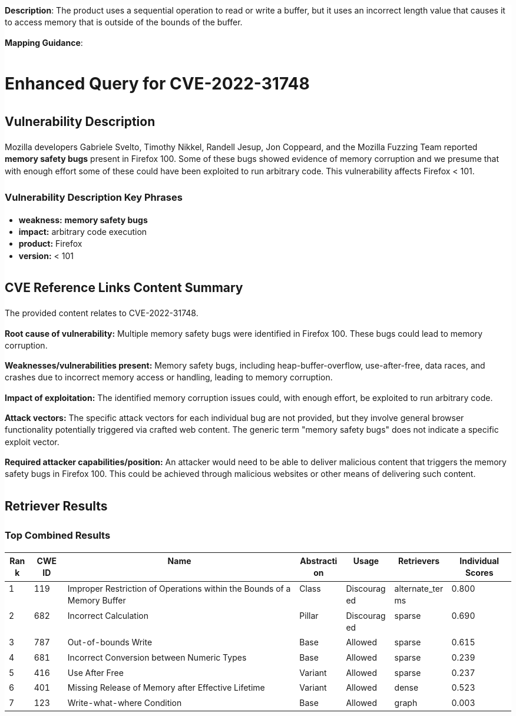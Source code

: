 **Description**:
The product uses a sequential operation to read or write a buffer, but it uses an incorrect length value that causes it to access memory that is outside of the bounds of the buffer.

**Mapping Guidance**:

# Enhanced Query for CVE-2022-31748

## Vulnerability Description
Mozilla developers Gabriele Svelto, Timothy Nikkel, Randell Jesup, Jon Coppeard, and the Mozilla Fuzzing Team reported **memory safety bugs** present in Firefox 100. Some of these bugs showed evidence of memory corruption and we presume that with enough effort some of these could have been exploited to run arbitrary code. This vulnerability affects Firefox < 101.

### Vulnerability Description Key Phrases
- **weakness:** **memory safety bugs**
- **impact:** arbitrary code execution
- **product:** Firefox
- **version:** < 101

## CVE Reference Links Content Summary
The provided content relates to CVE-2022-31748.

**Root cause of vulnerability:**
Multiple memory safety bugs were identified in Firefox 100. These bugs could lead to memory corruption.

**Weaknesses/vulnerabilities present:**
Memory safety bugs, including heap-buffer-overflow, use-after-free, data races, and crashes due to incorrect memory access or handling, leading to memory corruption.

**Impact of exploitation:**
The identified memory corruption issues could, with enough effort, be exploited to run arbitrary code.

**Attack vectors:**
The specific attack vectors for each individual bug are not provided, but they involve general browser functionality potentially triggered via crafted web content. The generic term "memory safety bugs" does not indicate a specific exploit vector.

**Required attacker capabilities/position:**
An attacker would need to be able to deliver malicious content that triggers the memory safety bugs in Firefox 100. This could be achieved through malicious websites or other means of delivering such content.

## Retriever Results

### Top Combined Results

| Rank | CWE ID | Name | Abstraction | Usage  | Retrievers | Individual Scores |
|------|--------|------|-------------|-------|------------|-------------------|
| 1 | 119 | Improper Restriction of Operations within the Bounds of a Memory Buffer | Class | Discouraged | alternate_terms | 0.800 |
| 2 | 682 | Incorrect Calculation | Pillar | Discouraged | sparse | 0.690 |
| 3 | 787 | Out-of-bounds Write | Base | Allowed | sparse | 0.615 |
| 4 | 681 | Incorrect Conversion between Numeric Types | Base | Allowed | sparse | 0.239 |
| 5 | 416 | Use After Free | Variant | Allowed | sparse | 0.237 |
| 6 | 401 | Missing Release of Memory after Effective Lifetime | Variant | Allowed | dense | 0.523 |
| 7 | 123 | Write-what-where Condition | Base | Allowed | graph | 0.003 |
